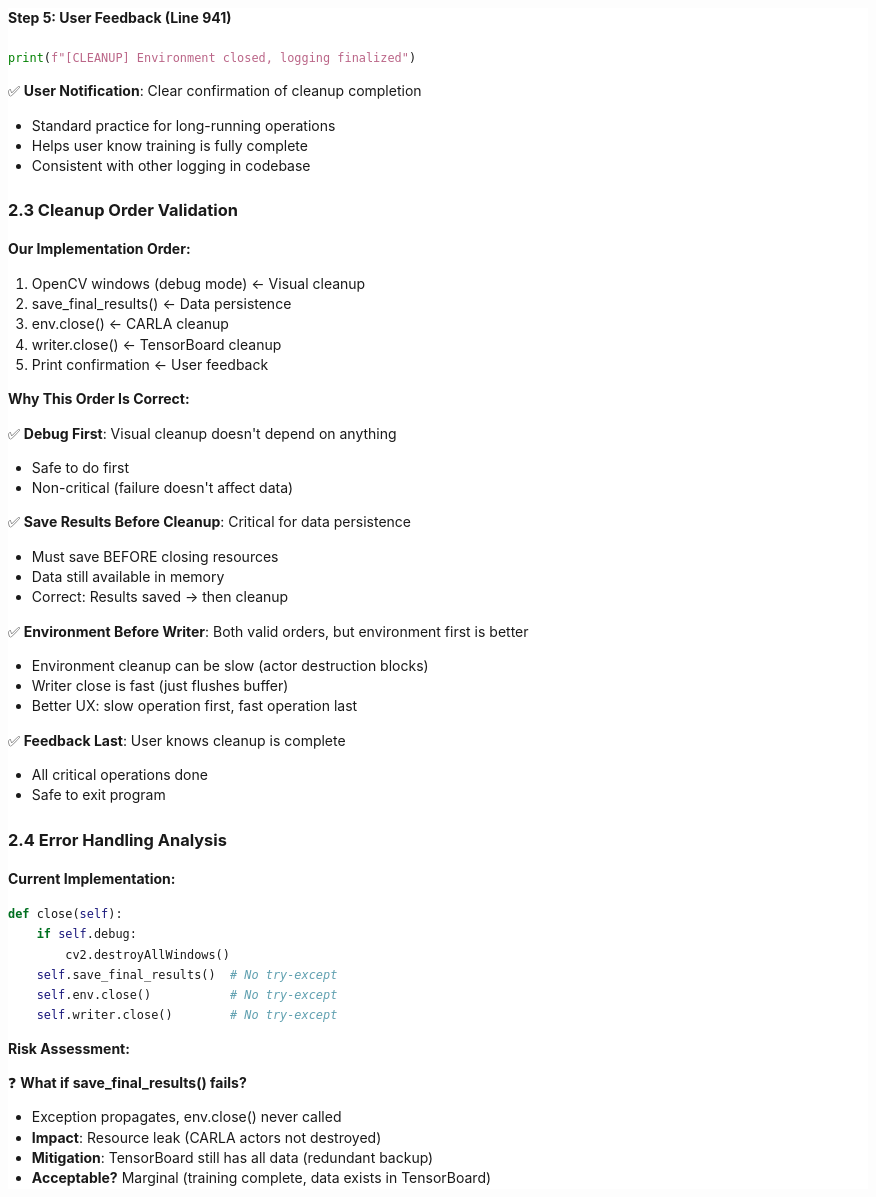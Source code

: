 #### Step 5: User Feedback (Line 941)

```python
print(f"[CLEANUP] Environment closed, logging finalized")
```

✅ **User Notification**: Clear confirmation of cleanup completion
- Standard practice for long-running operations
- Helps user know training is fully complete
- Consistent with other logging in codebase

### 2.3 Cleanup Order Validation

**Our Implementation Order:**
1. OpenCV windows (debug mode) ← Visual cleanup
2. save_final_results() ← Data persistence
3. env.close() ← CARLA cleanup
4. writer.close() ← TensorBoard cleanup
5. Print confirmation ← User feedback

**Why This Order Is Correct:**

✅ **Debug First**: Visual cleanup doesn't depend on anything
- Safe to do first
- Non-critical (failure doesn't affect data)

✅ **Save Results Before Cleanup**: Critical for data persistence
- Must save BEFORE closing resources
- Data still available in memory
- Correct: Results saved → then cleanup

✅ **Environment Before Writer**: Both valid orders, but environment first is better
- Environment cleanup can be slow (actor destruction blocks)
- Writer close is fast (just flushes buffer)
- Better UX: slow operation first, fast operation last

✅ **Feedback Last**: User knows cleanup is complete
- All critical operations done
- Safe to exit program

### 2.4 Error Handling Analysis

**Current Implementation:**

```python
def close(self):
    if self.debug:
        cv2.destroyAllWindows()
    self.save_final_results()  # No try-except
    self.env.close()           # No try-except
    self.writer.close()        # No try-except
```

**Risk Assessment:**

❓ **What if save_final_results() fails?**
- Exception propagates, env.close() never called
- **Impact**: Resource leak (CARLA actors not destroyed)
- **Mitigation**: TensorBoard still has all data (redundant backup)
- **Acceptable?** Marginal (training complete, data exists in TensorBoard)
